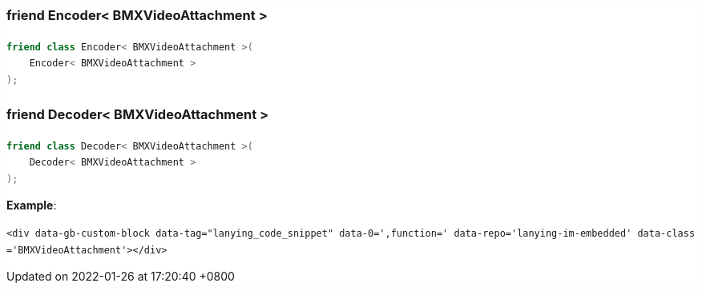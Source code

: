 ### friend Encoder< BMXVideoAttachment >

```cpp
friend class Encoder< BMXVideoAttachment >(
    Encoder< BMXVideoAttachment > 
);
```

### friend Decoder< BMXVideoAttachment >

```cpp
friend class Decoder< BMXVideoAttachment >(
    Decoder< BMXVideoAttachment > 
);
```

**Example**:

```
<div data-gb-custom-block data-tag="lanying_code_snippet" data-0=',function=' data-repo='lanying-im-embedded' data-class='BMXVideoAttachment'></div>
```



Updated on 2022-01-26 at 17:20:40 +0800
